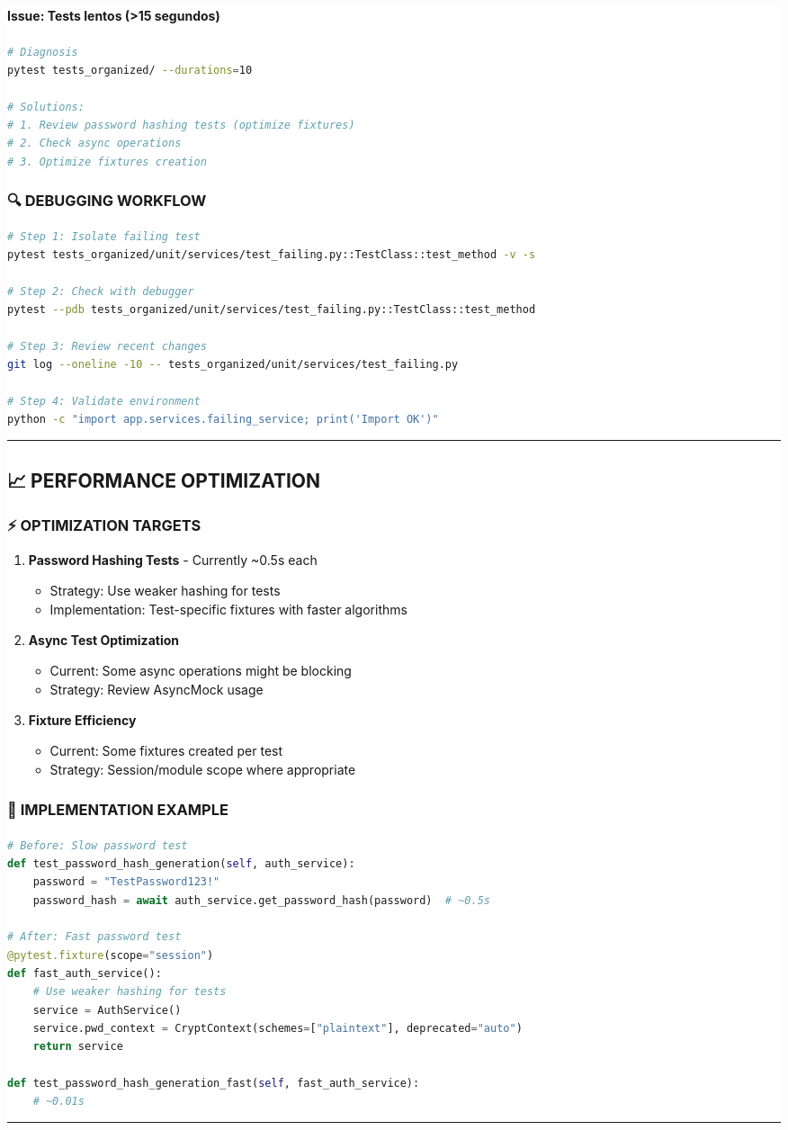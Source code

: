 #### **Issue: Tests lentos (>15 segundos)**
```bash
# Diagnosis
pytest tests_organized/ --durations=10

# Solutions:
# 1. Review password hashing tests (optimize fixtures)
# 2. Check async operations
# 3. Optimize fixtures creation
```

### 🔍 **DEBUGGING WORKFLOW**
```bash
# Step 1: Isolate failing test
pytest tests_organized/unit/services/test_failing.py::TestClass::test_method -v -s

# Step 2: Check with debugger
pytest --pdb tests_organized/unit/services/test_failing.py::TestClass::test_method

# Step 3: Review recent changes
git log --oneline -10 -- tests_organized/unit/services/test_failing.py

# Step 4: Validate environment
python -c "import app.services.failing_service; print('Import OK')"
```

---

## 📈 PERFORMANCE OPTIMIZATION

### ⚡ **OPTIMIZATION TARGETS**
1. **Password Hashing Tests** - Currently ~0.5s each
   - Strategy: Use weaker hashing for tests
   - Implementation: Test-specific fixtures with faster algorithms

2. **Async Test Optimization**
   - Current: Some async operations might be blocking
   - Strategy: Review AsyncMock usage

3. **Fixture Efficiency**
   - Current: Some fixtures created per test
   - Strategy: Session/module scope where appropriate

### 🎯 **IMPLEMENTATION EXAMPLE**
```python
# Before: Slow password test
def test_password_hash_generation(self, auth_service):
    password = "TestPassword123!"
    password_hash = await auth_service.get_password_hash(password)  # ~0.5s

# After: Fast password test
@pytest.fixture(scope="session")
def fast_auth_service():
    # Use weaker hashing for tests
    service = AuthService()
    service.pwd_context = CryptContext(schemes=["plaintext"], deprecated="auto")
    return service

def test_password_hash_generation_fast(self, fast_auth_service):
    # ~0.01s
```

---